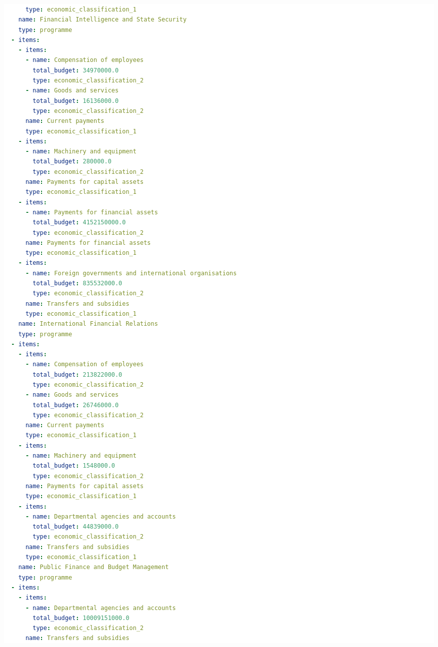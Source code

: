 ```yaml
      type: economic_classification_1
    name: Financial Intelligence and State Security
    type: programme
  - items:
    - items:
      - name: Compensation of employees
        total_budget: 34970000.0
        type: economic_classification_2
      - name: Goods and services
        total_budget: 16136000.0
        type: economic_classification_2
      name: Current payments
      type: economic_classification_1
    - items:
      - name: Machinery and equipment
        total_budget: 280000.0
        type: economic_classification_2
      name: Payments for capital assets
      type: economic_classification_1
    - items:
      - name: Payments for financial assets
        total_budget: 4152150000.0
        type: economic_classification_2
      name: Payments for financial assets
      type: economic_classification_1
    - items:
      - name: Foreign governments and international organisations
        total_budget: 835532000.0
        type: economic_classification_2
      name: Transfers and subsidies
      type: economic_classification_1
    name: International Financial Relations
    type: programme
  - items:
    - items:
      - name: Compensation of employees
        total_budget: 213822000.0
        type: economic_classification_2
      - name: Goods and services
        total_budget: 26746000.0
        type: economic_classification_2
      name: Current payments
      type: economic_classification_1
    - items:
      - name: Machinery and equipment
        total_budget: 1548000.0
        type: economic_classification_2
      name: Payments for capital assets
      type: economic_classification_1
    - items:
      - name: Departmental agencies and accounts
        total_budget: 44839000.0
        type: economic_classification_2
      name: Transfers and subsidies
      type: economic_classification_1
    name: Public Finance and Budget Management
    type: programme
  - items:
    - items:
      - name: Departmental agencies and accounts
        total_budget: 10009151000.0
        type: economic_classification_2
      name: Transfers and subsidies
```